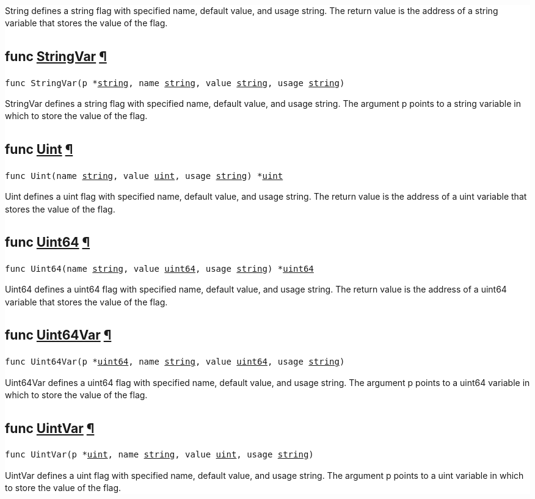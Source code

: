 String defines a string flag with specified name, default value, and usage
string. The return value is the address of a string variable that stores the
value of the flag.

<h2 id="StringVar">func <a href="//github.com/golang/go/blob/2ea7d3461bb41d0ae12b56ee52d43314bcdb97f9/src/flag/flag.go#L708">StringVar</a>
    <a href="#StringVar">¶</a></h2>
<pre>func StringVar(p *<a href="/builtin/#string">string</a>, name <a href="/builtin/#string">string</a>, value <a href="/builtin/#string">string</a>, usage <a href="/builtin/#string">string</a>)</pre>

StringVar defines a string flag with specified name, default value, and usage
string. The argument p points to a string variable in which to store the value
of the flag.

<h2 id="Uint">func <a href="//github.com/golang/go/blob/2ea7d3461bb41d0ae12b56ee52d43314bcdb97f9/src/flag/flag.go#L670">Uint</a>
    <a href="#Uint">¶</a></h2>
<pre>func Uint(name <a href="/builtin/#string">string</a>, value <a href="/builtin/#uint">uint</a>, usage <a href="/builtin/#string">string</a>) *<a href="/builtin/#uint">uint</a></pre>

Uint defines a uint flag with specified name, default value, and usage string.
The return value is the address of a uint variable that stores the value of the
flag.

<h2 id="Uint64">func <a href="//github.com/golang/go/blob/2ea7d3461bb41d0ae12b56ee52d43314bcdb97f9/src/flag/flag.go#L696">Uint64</a>
    <a href="#Uint64">¶</a></h2>
<pre>func Uint64(name <a href="/builtin/#string">string</a>, value <a href="/builtin/#uint64">uint64</a>, usage <a href="/builtin/#string">string</a>) *<a href="/builtin/#uint64">uint64</a></pre>

Uint64 defines a uint64 flag with specified name, default value, and usage
string. The return value is the address of a uint64 variable that stores the
value of the flag.

<h2 id="Uint64Var">func <a href="//github.com/golang/go/blob/2ea7d3461bb41d0ae12b56ee52d43314bcdb97f9/src/flag/flag.go#L682">Uint64Var</a>
    <a href="#Uint64Var">¶</a></h2>
<pre>func Uint64Var(p *<a href="/builtin/#uint64">uint64</a>, name <a href="/builtin/#string">string</a>, value <a href="/builtin/#uint64">uint64</a>, usage <a href="/builtin/#string">string</a>)</pre>

Uint64Var defines a uint64 flag with specified name, default value, and usage
string. The argument p points to a uint64 variable in which to store the value
of the flag.

<h2 id="UintVar">func <a href="//github.com/golang/go/blob/2ea7d3461bb41d0ae12b56ee52d43314bcdb97f9/src/flag/flag.go#L656">UintVar</a>
    <a href="#UintVar">¶</a></h2>
<pre>func UintVar(p *<a href="/builtin/#uint">uint</a>, name <a href="/builtin/#string">string</a>, value <a href="/builtin/#uint">uint</a>, usage <a href="/builtin/#string">string</a>)</pre>

UintVar defines a uint flag with specified name, default value, and usage
string. The argument p points to a uint variable in which to store the value of
the flag.
